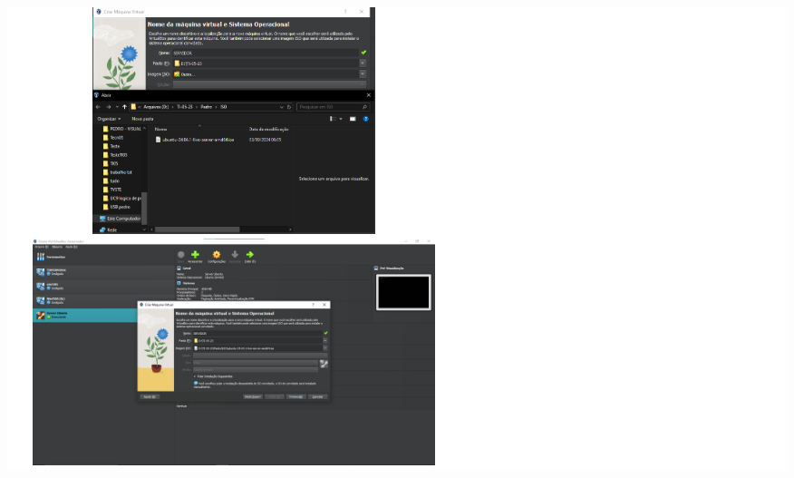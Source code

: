 <img src=comeco_do_virtual_box_(2).png width=500 height=250>

<img src=comeco_do_virtual_box_(3).png width=500 height=250>
